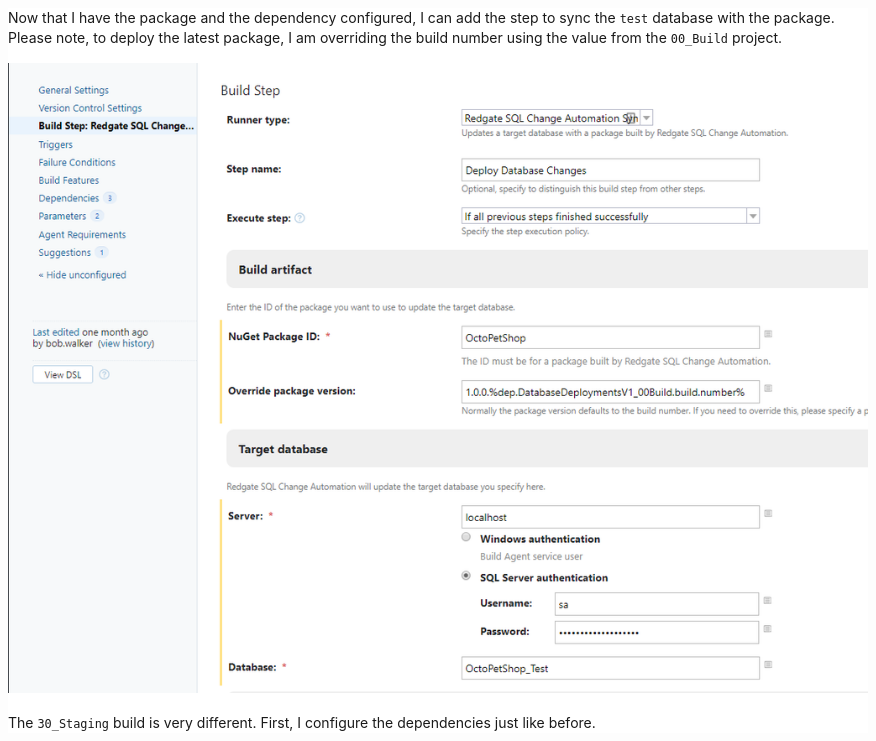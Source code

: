 Now that I have the package and the dependency configured, I can add the step to sync the `test` database with the package.  Please note, to deploy the latest package, I am overriding the build number using the value from the `00_Build` project.  

![](automated-database-deployments-v1-sync.png)

The `30_Staging` build is very different.  First, I configure the dependencies just like before.
